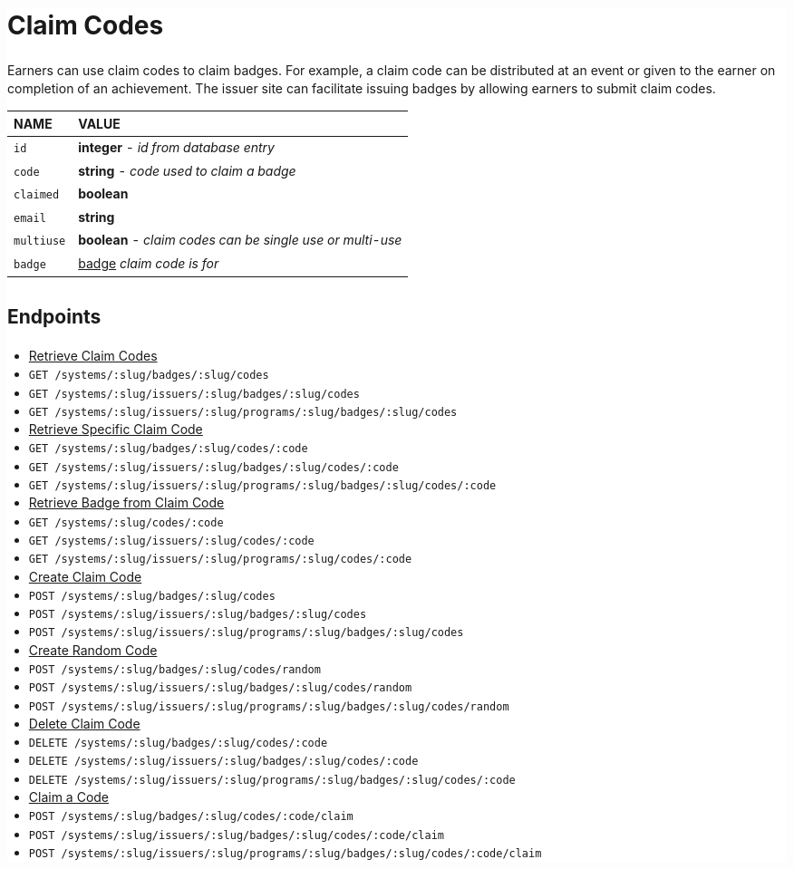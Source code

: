 # Claim Codes

Earners can use claim codes to claim badges. For example, a claim code can be distributed at an event or given to the earner on completion of an achievement. The issuer site can facilitate issuing badges by allowing earners to submit claim codes.

| NAME | VALUE |
|:---|:---|
| `id` | __integer__ - _id from database entry_ |
| `code` | __string__ - _code used to claim a badge_ |
| `claimed` | __boolean__ |
| `email` | __string__ |
| `multiuse` | __boolean__ - _claim codes can be single use or multi-use_ |
| `badge` | [badge](badges.md) _claim code is for_ |

## Endpoints

* [Retrieve Claim Codes](#retrieve-claim-codes)
 * `GET /systems/:slug/badges/:slug/codes`
 * `GET /systems/:slug/issuers/:slug/badges/:slug/codes`
 * `GET /systems/:slug/issuers/:slug/programs/:slug/badges/:slug/codes`
* [Retrieve Specific Claim Code](#retrieve-specific-claim-code)
 * `GET /systems/:slug/badges/:slug/codes/:code`
 * `GET /systems/:slug/issuers/:slug/badges/:slug/codes/:code`
 * `GET /systems/:slug/issuers/:slug/programs/:slug/badges/:slug/codes/:code`
* [Retrieve Badge from Claim Code](#retrieve-badge-from-claim-code)
 * `GET /systems/:slug/codes/:code`
 * `GET /systems/:slug/issuers/:slug/codes/:code`
 * `GET /systems/:slug/issuers/:slug/programs/:slug/codes/:code`
* [Create Claim Code](#create-claim-code)
 * `POST /systems/:slug/badges/:slug/codes`
 * `POST /systems/:slug/issuers/:slug/badges/:slug/codes`
 * `POST /systems/:slug/issuers/:slug/programs/:slug/badges/:slug/codes`
* [Create Random Code](#create-random-code)
 * `POST /systems/:slug/badges/:slug/codes/random`
 * `POST /systems/:slug/issuers/:slug/badges/:slug/codes/random`
 * `POST /systems/:slug/issuers/:slug/programs/:slug/badges/:slug/codes/random`
* [Delete Claim Code](#delete-claim-code)
 * `DELETE /systems/:slug/badges/:slug/codes/:code`
 * `DELETE /systems/:slug/issuers/:slug/badges/:slug/codes/:code`
 * `DELETE /systems/:slug/issuers/:slug/programs/:slug/badges/:slug/codes/:code`
* [Claim a Code](#claim-a-code)
 * `POST /systems/:slug/badges/:slug/codes/:code/claim`
 * `POST /systems/:slug/issuers/:slug/badges/:slug/codes/:code/claim`
 * `POST /systems/:slug/issuers/:slug/programs/:slug/badges/:slug/codes/:code/claim`
